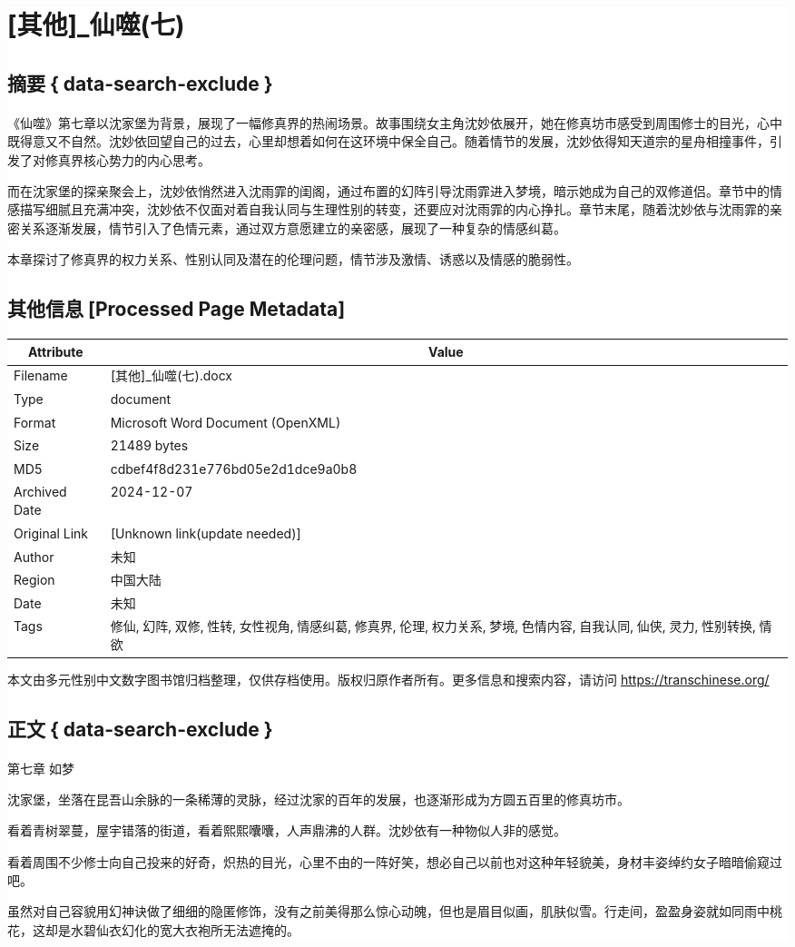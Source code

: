 # [其他]_仙噬(七)



## 摘要  { data-search-exclude }


《仙噬》第七章以沈家堡为背景，展现了一幅修真界的热闹场景。故事围绕女主角沈妙依展开，她在修真坊市感受到周围修士的目光，心中既得意又不自然。沈妙依回望自己的过去，心里却想着如何在这环境中保全自己。随着情节的发展，沈妙依得知天道宗的星舟相撞事件，引发了对修真界核心势力的内心思考。

而在沈家堡的探亲聚会上，沈妙依悄然进入沈雨霏的闺阁，通过布置的幻阵引导沈雨霏进入梦境，暗示她成为自己的双修道侣。章节中的情感描写细腻且充满冲突，沈妙依不仅面对着自我认同与生理性别的转变，还要应对沈雨霏的内心挣扎。章节末尾，随着沈妙依与沈雨霏的亲密关系逐渐发展，情节引入了色情元素，通过双方意愿建立的亲密感，展现了一种复杂的情感纠葛。

本章探讨了修真界的权力关系、性别认同及潜在的伦理问题，情节涉及激情、诱惑以及情感的脆弱性。



## 其他信息 [Processed Page Metadata]

| Attribute       | Value                                  |
|-----------------|----------------------------------------|
| Filename        | [其他]_仙噬(七).docx                             |
| Type            | document                                 |
| Format          | Microsoft Word Document (OpenXML)                               |
| Size            | 21489 bytes                           |
| MD5             | cdbef4f8d231e776bd05e2d1dce9a0b8                                  |
| Archived Date   | 2024-12-07                             |
| Original Link   | [Unknown link(update needed)]                         |
| Author          | 未知                               |
| Region          | 中国大陆                               |
| Date            | 未知                                 |
| Tags            | 修仙, 幻阵, 双修, 性转, 女性视角, 情感纠葛, 修真界, 伦理, 权力关系, 梦境, 色情内容, 自我认同, 仙侠, 灵力, 性别转换, 情欲                                 |

本文由多元性别中文数字图书馆归档整理，仅供存档使用。版权归原作者所有。更多信息和搜索内容，请访问 <https://transchinese.org/>


## 正文 { data-search-exclude }


第七章 如梦

沈家堡，坐落在昆吾山余脉的一条稀薄的灵脉，经过沈家的百年的发展，也逐渐形成为方圆五百里的修真坊市。

看着青树翠蔓，屋宇错落的街道，看着熙熙囔囔，人声鼎沸的人群。沈妙依有一种物似人非的感觉。

看着周围不少修士向自己投来的好奇，炽热的目光，心里不由的一阵好笑，想必自己以前也对这种年轻貌美，身材丰姿绰约女子暗暗偷窥过吧。

虽然对自己容貌用幻神诀做了细细的隐匿修饰，没有之前美得那么惊心动魄，但也是眉目似画，肌肤似雪。行走间，盈盈身姿就如同雨中桃花，这却是水碧仙衣幻化的宽大衣袍所无法遮掩的。

